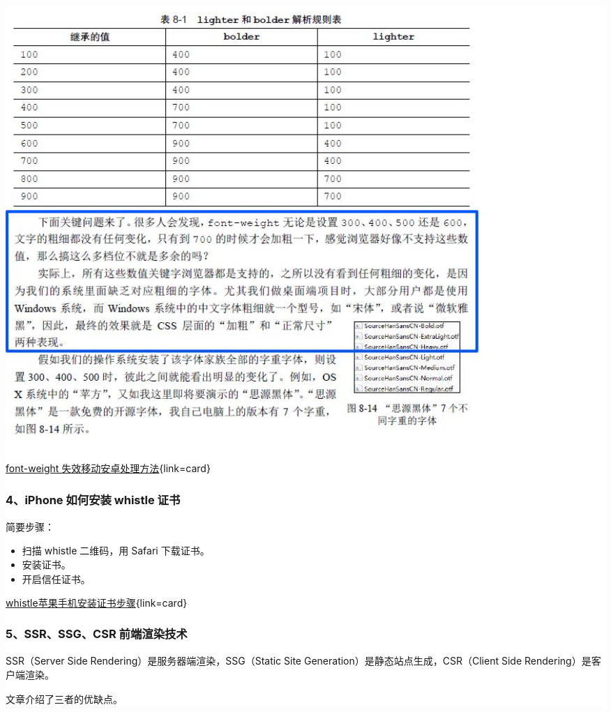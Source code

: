 ![font-weight不生效](./images/articles/font-weight.png)

[font-weight 失效移动安卓处理方法](https://blog.csdn.net/weixin_41697143/article/details/104517239){link=card}

### 4、iPhone 如何安装 whistle 证书

简要步骤：

- 扫描 whistle 二维码，用 Safari 下载证书。
- 安装证书。
- 开启信任证书。

[whistle苹果手机安装证书步骤](https://blog.csdn.net/qq_44859233/article/details/123834624){link=card}

### 5、SSR、SSG、CSR 前端渲染技术

SSR（Server Side Rendering）是服务器端渲染，SSG（Static Site Generation）是静态站点生成，CSR（Client Side Rendering）是客户端渲染。

文章介绍了三者的优缺点。
